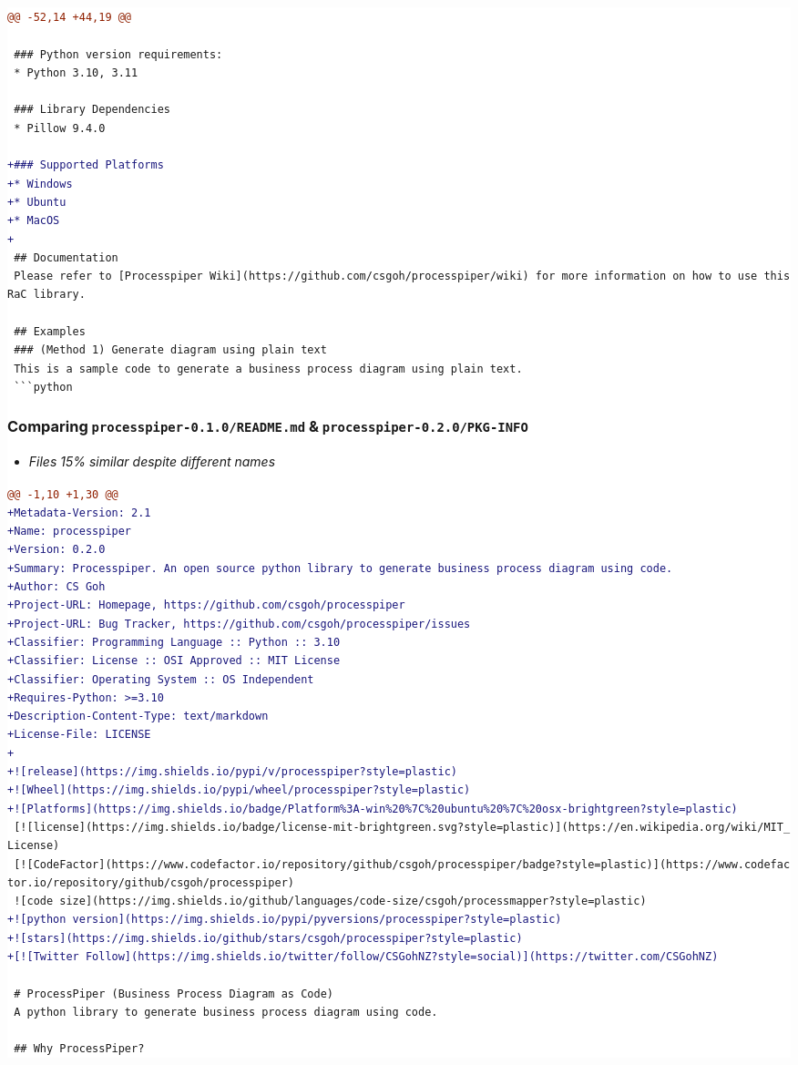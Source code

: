 ```diff
@@ -52,14 +44,19 @@
 
 ### Python version requirements:
 * Python 3.10, 3.11
   
 ### Library Dependencies
 * Pillow 9.4.0
 
+### Supported Platforms
+* Windows
+* Ubuntu
+* MacOS
+
 ## Documentation
 Please refer to [Processpiper Wiki](https://github.com/csgoh/processpiper/wiki) for more information on how to use this RaC library.
 
 ## Examples
 ### (Method 1) Generate diagram using plain text
 This is a sample code to generate a business process diagram using plain text. 
 ```python
```

### Comparing `processpiper-0.1.0/README.md` & `processpiper-0.2.0/PKG-INFO`

 * *Files 15% similar despite different names*

```diff
@@ -1,10 +1,30 @@
+Metadata-Version: 2.1
+Name: processpiper
+Version: 0.2.0
+Summary: Processpiper. An open source python library to generate business process diagram using code.
+Author: CS Goh
+Project-URL: Homepage, https://github.com/csgoh/processpiper
+Project-URL: Bug Tracker, https://github.com/csgoh/processpiper/issues
+Classifier: Programming Language :: Python :: 3.10
+Classifier: License :: OSI Approved :: MIT License
+Classifier: Operating System :: OS Independent
+Requires-Python: >=3.10
+Description-Content-Type: text/markdown
+License-File: LICENSE
+
+![release](https://img.shields.io/pypi/v/processpiper?style=plastic)
+![Wheel](https://img.shields.io/pypi/wheel/processpiper?style=plastic)
+![Platforms](https://img.shields.io/badge/Platform%3A-win%20%7C%20ubuntu%20%7C%20osx-brightgreen?style=plastic)
 [![license](https://img.shields.io/badge/license-mit-brightgreen.svg?style=plastic)](https://en.wikipedia.org/wiki/MIT_License)
 [![CodeFactor](https://www.codefactor.io/repository/github/csgoh/processpiper/badge?style=plastic)](https://www.codefactor.io/repository/github/csgoh/processpiper)
 ![code size](https://img.shields.io/github/languages/code-size/csgoh/processmapper?style=plastic)
+![python version](https://img.shields.io/pypi/pyversions/processpiper?style=plastic)
+![stars](https://img.shields.io/github/stars/csgoh/processpiper?style=plastic)
+[![Twitter Follow](https://img.shields.io/twitter/follow/CSGohNZ?style=social)](https://twitter.com/CSGohNZ)
 
 # ProcessPiper (Business Process Diagram as Code)
 A python library to generate business process diagram using code. 
 
 ## Why ProcessPiper?
```